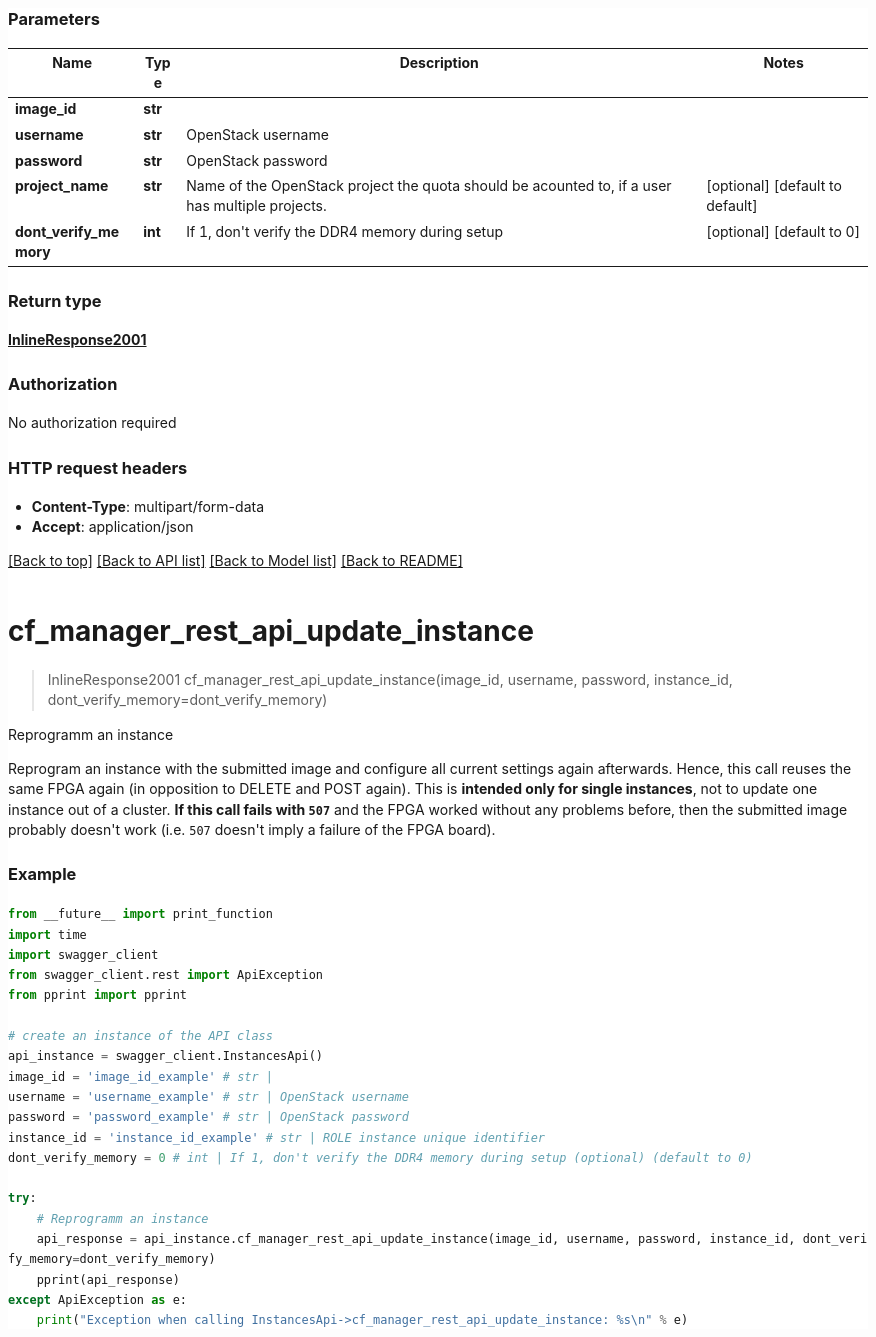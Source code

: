 ### Parameters

Name | Type | Description  | Notes
------------- | ------------- | ------------- | -------------
 **image_id** | **str**|  | 
 **username** | **str**| OpenStack username | 
 **password** | **str**| OpenStack password | 
 **project_name** | **str**| Name of the OpenStack project the quota should be acounted to, if a user has multiple projects. | [optional] [default to default]
 **dont_verify_memory** | **int**| If 1, don&#x27;t verify the DDR4 memory during setup | [optional] [default to 0]

### Return type

[**InlineResponse2001**](InlineResponse2001.md)

### Authorization

No authorization required

### HTTP request headers

 - **Content-Type**: multipart/form-data
 - **Accept**: application/json

[[Back to top]](#) [[Back to API list]](../README.md#documentation-for-api-endpoints) [[Back to Model list]](../README.md#documentation-for-models) [[Back to README]](../README.md)

# **cf_manager_rest_api_update_instance**
> InlineResponse2001 cf_manager_rest_api_update_instance(image_id, username, password, instance_id, dont_verify_memory=dont_verify_memory)

Reprogramm an instance

Reprogram an instance with the submitted image and configure all current settings again afterwards. Hence, this call reuses the same FPGA again (in opposition to DELETE and POST again). This is **intended only for single instances**, not to update one instance out of a cluster.  **If this call fails with `507`** and the FPGA worked without any problems before, then the submitted image probably doesn't work (i.e. `507` doesn't imply a failure of the FPGA board). 

### Example
```python
from __future__ import print_function
import time
import swagger_client
from swagger_client.rest import ApiException
from pprint import pprint

# create an instance of the API class
api_instance = swagger_client.InstancesApi()
image_id = 'image_id_example' # str | 
username = 'username_example' # str | OpenStack username
password = 'password_example' # str | OpenStack password
instance_id = 'instance_id_example' # str | ROLE instance unique identifier
dont_verify_memory = 0 # int | If 1, don't verify the DDR4 memory during setup (optional) (default to 0)

try:
    # Reprogramm an instance
    api_response = api_instance.cf_manager_rest_api_update_instance(image_id, username, password, instance_id, dont_verify_memory=dont_verify_memory)
    pprint(api_response)
except ApiException as e:
    print("Exception when calling InstancesApi->cf_manager_rest_api_update_instance: %s\n" % e)
```